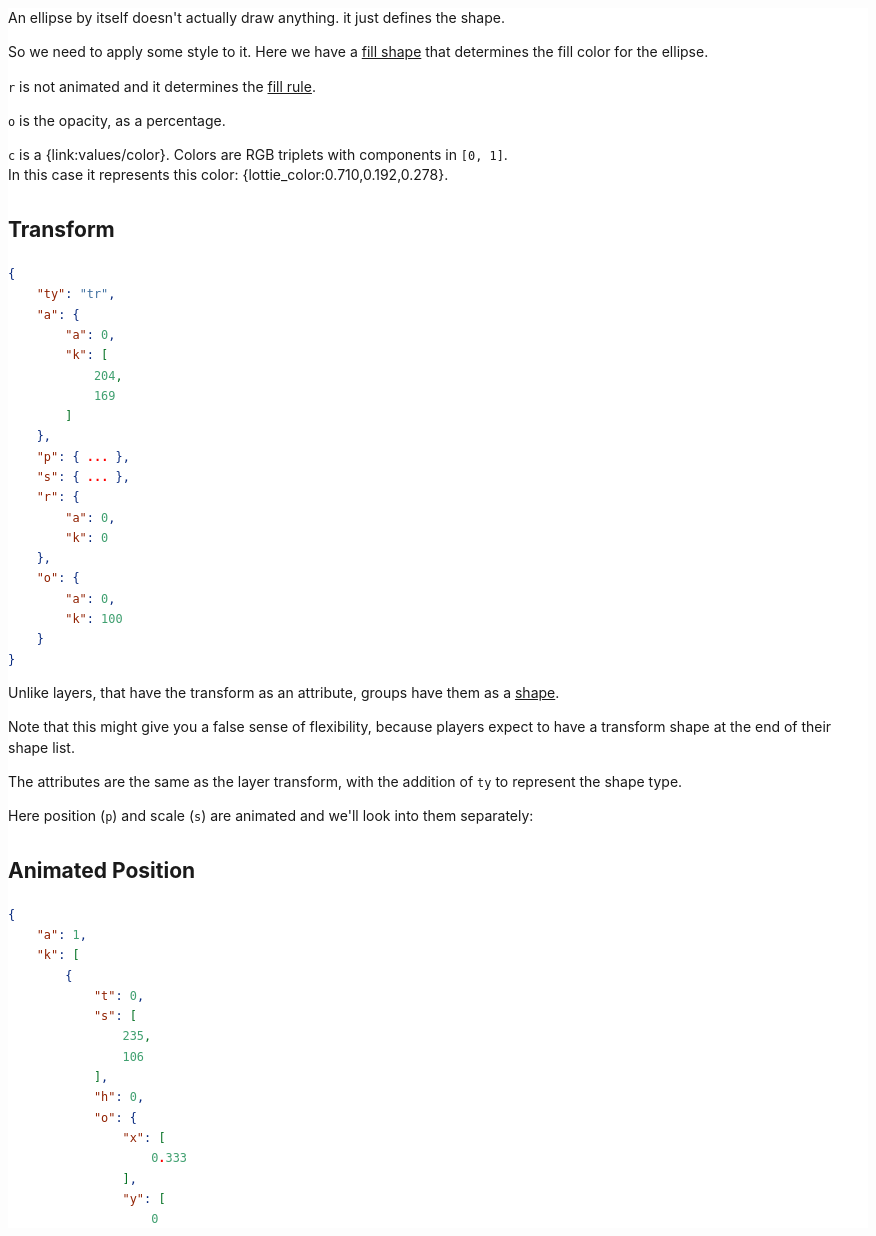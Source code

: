 An ellipse by itself doesn't actually draw anything. it just defines the shape.

So we need to apply some style to it. Here we have a [fill shape](../shapes.md#fill)
that determines the fill color for the ellipse.

`r` is not animated and it determines the [fill rule](../constants.md#fillrule).

`o` is the opacity, as a percentage.

`c` is a {link:values/color}. Colors are RGB triplets with components in `[0, 1]`.<br/>
In this case it represents this color: {lottie_color:0.710,0.192,0.278}.

## Transform

```json
{
    "ty": "tr",
    "a": {
        "a": 0,
        "k": [
            204,
            169
        ]
    },
    "p": { ... },
    "s": { ... },
    "r": {
        "a": 0,
        "k": 0
    },
    "o": {
        "a": 0,
        "k": 100
    }
}
```

Unlike layers, that have the transform as an attribute, groups have them as a [shape](../shapes.md#transform-shape).

Note that this might give you a false sense of flexibility, because players
expect to have a transform shape at the end of their shape list.

The attributes are the same as the layer transform, with the addition of `ty`
to represent the shape type.

Here position (`p`) and scale (`s`) are animated and we'll look into them separately:


## Animated Position

```json
{
    "a": 1,
    "k": [
        {
            "t": 0,
            "s": [
                235,
                106
            ],
            "h": 0,
            "o": {
                "x": [
                    0.333
                ],
                "y": [
                    0
```